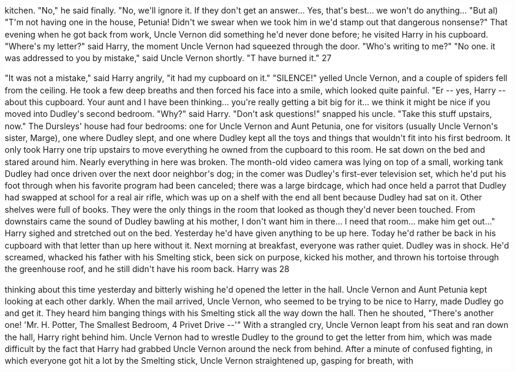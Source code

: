 kitchen.
"No," he said finally. "No, we'll ignore it. If they don't get an
answer... Yes, that's best... we won't do anything...
"But al)
"T'm not having one in the house, Petunia! Didn't we swear when we took
him in we'd stamp out that dangerous nonsense?"
That evening when he got back from work, Uncle Vernon did something he'd
never done before; he visited Harry in his cupboard.
"Where's my letter?" said Harry, the moment Uncle Vernon had squeezed
through the door. "Who's writing to me?"
"No one. it was addressed to you by mistake," said Uncle Vernon shortly.
"T have burned it."
27


"It was not a mistake," said Harry angrily, "it had my cupboard on it."
"SILENCE!" yelled Uncle Vernon, and a couple of spiders fell from the
ceiling. He took a few deep breaths and then forced his face into a
smile, which looked quite painful.
"Er -- yes, Harry -- about this cupboard. Your aunt and I have been
thinking... you're really getting a bit big for it... we think it might
be nice if you moved into Dudley's second bedroom.
"Why?" said Harry.
"Don't ask questions!" snapped his uncle. "Take this stuff upstairs,
now."
The Dursleys' house had four bedrooms: one for Uncle Vernon and Aunt
Petunia, one for visitors (usually Uncle Vernon's sister, Marge), one
where Dudley slept, and one where Dudley kept all the toys and things
that wouldn't fit into his first bedroom. It only took Harry one trip
upstairs to move everything he owned from the cupboard to this room. He
sat down on the bed and stared around him. Nearly everything in here was
broken. The month-old video camera was lying on top of a small, working
tank Dudley had once driven over the next door neighbor's dog; in the
comer was Dudley's first-ever television set, which he'd put his foot
through when his favorite program had been canceled; there was a large
birdcage, which had once held a parrot that Dudley had swapped at school
for a real air rifle, which was up on a shelf with the end all bent
because Dudley had sat on it. Other shelves were full of books. They
were the only things in the room that looked as though they'd never been
touched.
From downstairs came the sound of Dudley bawling at his mother, I don't
want him in there... I need that room... make him get out..."
Harry sighed and stretched out on the bed. Yesterday he'd have given
anything to be up here. Today he'd rather be back in his cupboard with
that letter than up here without it.
Next morning at breakfast, everyone was rather quiet. Dudley was in
shock. He'd screamed, whacked his father with his Smelting stick, been
sick on purpose, kicked his mother, and thrown his tortoise through the
greenhouse roof, and he still didn't have his room back. Harry was
28


thinking about this time yesterday and bitterly wishing he'd opened the
letter in the hall. Uncle Vernon and Aunt Petunia kept looking at each
other darkly.
When the mail arrived, Uncle Vernon, who seemed to be trying to be nice
to Harry, made Dudley go and get it. They heard him banging things with
his Smelting stick all the way down the hall. Then he shouted, "There's
another one! 'Mr. H. Potter, The Smallest Bedroom, 4 Privet Drive --'"
With a strangled cry, Uncle Vernon leapt from his seat and ran down the
hall, Harry right behind him. Uncle Vernon had to wrestle Dudley to the
ground to get the letter from him, which was made difficult by the fact
that Harry had grabbed Uncle Vernon around the neck from behind. After a
minute of confused fighting, in which everyone got hit a lot by the
Smelting stick, Uncle Vernon straightened up, gasping for breath, with